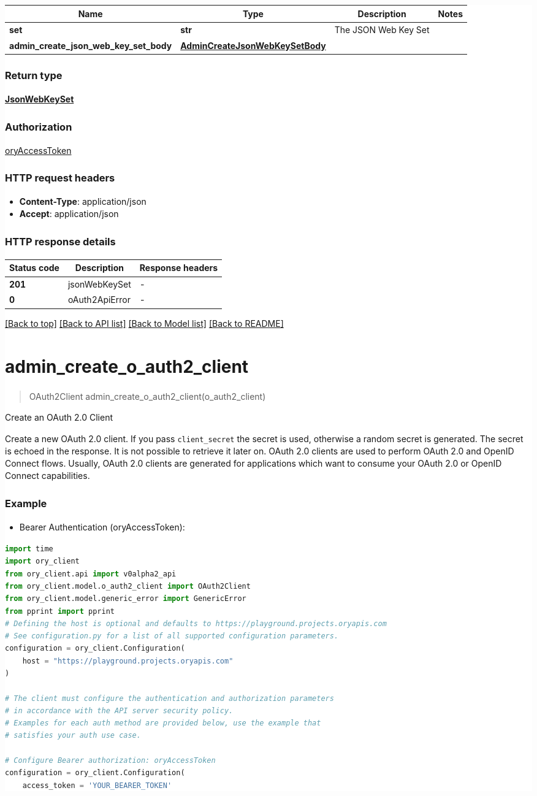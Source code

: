Name | Type | Description  | Notes
------------- | ------------- | ------------- | -------------
 **set** | **str**| The JSON Web Key Set |
 **admin_create_json_web_key_set_body** | [**AdminCreateJsonWebKeySetBody**](AdminCreateJsonWebKeySetBody.md)|  |

### Return type

[**JsonWebKeySet**](JsonWebKeySet.md)

### Authorization

[oryAccessToken](../README.md#oryAccessToken)

### HTTP request headers

 - **Content-Type**: application/json
 - **Accept**: application/json


### HTTP response details

| Status code | Description | Response headers |
|-------------|-------------|------------------|
**201** | jsonWebKeySet |  -  |
**0** | oAuth2ApiError |  -  |

[[Back to top]](#) [[Back to API list]](../README.md#documentation-for-api-endpoints) [[Back to Model list]](../README.md#documentation-for-models) [[Back to README]](../README.md)

# **admin_create_o_auth2_client**
> OAuth2Client admin_create_o_auth2_client(o_auth2_client)

Create an OAuth 2.0 Client

Create a new OAuth 2.0 client. If you pass `client_secret` the secret is used, otherwise a random secret is generated. The secret is echoed in the response. It is not possible to retrieve it later on.  OAuth 2.0 clients are used to perform OAuth 2.0 and OpenID Connect flows. Usually, OAuth 2.0 clients are generated for applications which want to consume your OAuth 2.0 or OpenID Connect capabilities.

### Example

* Bearer Authentication (oryAccessToken):

```python
import time
import ory_client
from ory_client.api import v0alpha2_api
from ory_client.model.o_auth2_client import OAuth2Client
from ory_client.model.generic_error import GenericError
from pprint import pprint
# Defining the host is optional and defaults to https://playground.projects.oryapis.com
# See configuration.py for a list of all supported configuration parameters.
configuration = ory_client.Configuration(
    host = "https://playground.projects.oryapis.com"
)

# The client must configure the authentication and authorization parameters
# in accordance with the API server security policy.
# Examples for each auth method are provided below, use the example that
# satisfies your auth use case.

# Configure Bearer authorization: oryAccessToken
configuration = ory_client.Configuration(
    access_token = 'YOUR_BEARER_TOKEN'
```